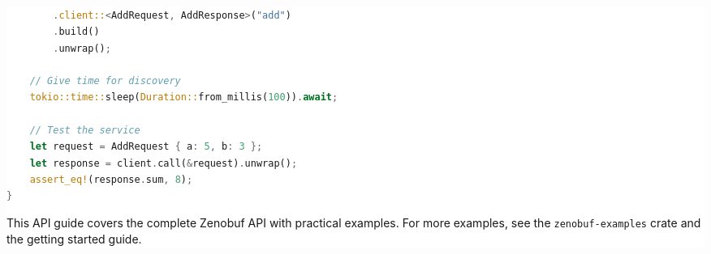 ```rust
        .client::<AddRequest, AddResponse>("add")
        .build()
        .unwrap();
    
    // Give time for discovery
    tokio::time::sleep(Duration::from_millis(100)).await;
    
    // Test the service
    let request = AddRequest { a: 5, b: 3 };
    let response = client.call(&request).unwrap();
    assert_eq!(response.sum, 8);
}
```

This API guide covers the complete Zenobuf API with practical examples. For more examples, see the `zenobuf-examples` crate and the getting started guide.
